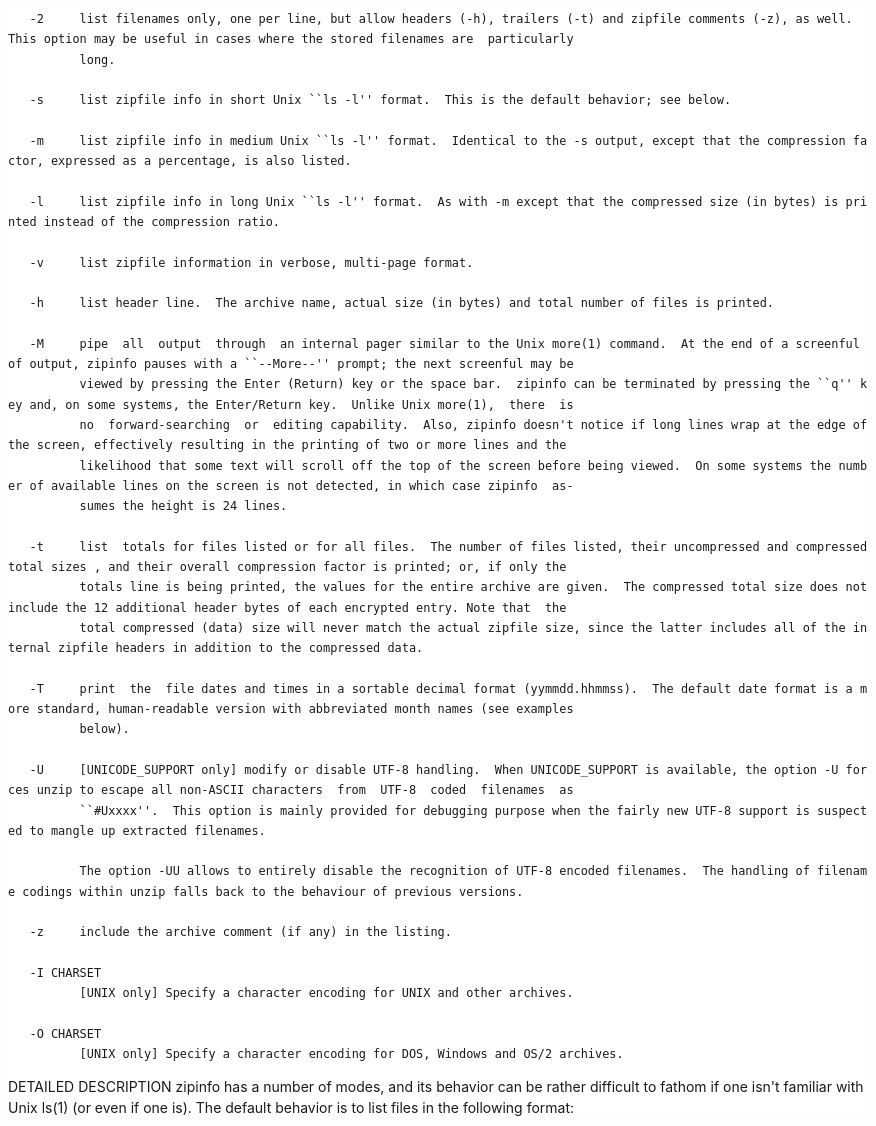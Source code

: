        -2     list filenames only, one per line, but allow headers (-h), trailers (-t) and zipfile comments (-z), as well.  This option may be useful in cases where the stored filenames are  particularly
              long.

       -s     list zipfile info in short Unix ``ls -l'' format.  This is the default behavior; see below.

       -m     list zipfile info in medium Unix ``ls -l'' format.  Identical to the -s output, except that the compression factor, expressed as a percentage, is also listed.

       -l     list zipfile info in long Unix ``ls -l'' format.  As with -m except that the compressed size (in bytes) is printed instead of the compression ratio.

       -v     list zipfile information in verbose, multi-page format.

       -h     list header line.  The archive name, actual size (in bytes) and total number of files is printed.

       -M     pipe  all  output  through  an internal pager similar to the Unix more(1) command.  At the end of a screenful of output, zipinfo pauses with a ``--More--'' prompt; the next screenful may be
              viewed by pressing the Enter (Return) key or the space bar.  zipinfo can be terminated by pressing the ``q'' key and, on some systems, the Enter/Return key.  Unlike Unix more(1),  there  is
              no  forward-searching  or  editing capability.  Also, zipinfo doesn't notice if long lines wrap at the edge of the screen, effectively resulting in the printing of two or more lines and the
              likelihood that some text will scroll off the top of the screen before being viewed.  On some systems the number of available lines on the screen is not detected, in which case zipinfo  as‐
              sumes the height is 24 lines.

       -t     list  totals for files listed or for all files.  The number of files listed, their uncompressed and compressed total sizes , and their overall compression factor is printed; or, if only the
              totals line is being printed, the values for the entire archive are given.  The compressed total size does not include the 12 additional header bytes of each encrypted entry. Note that  the
              total compressed (data) size will never match the actual zipfile size, since the latter includes all of the internal zipfile headers in addition to the compressed data.

       -T     print  the  file dates and times in a sortable decimal format (yymmdd.hhmmss).  The default date format is a more standard, human-readable version with abbreviated month names (see examples
              below).

       -U     [UNICODE_SUPPORT only] modify or disable UTF-8 handling.  When UNICODE_SUPPORT is available, the option -U forces unzip to escape all non-ASCII characters  from  UTF-8  coded  filenames  as
              ``#Uxxxx''.  This option is mainly provided for debugging purpose when the fairly new UTF-8 support is suspected to mangle up extracted filenames.

              The option -UU allows to entirely disable the recognition of UTF-8 encoded filenames.  The handling of filename codings within unzip falls back to the behaviour of previous versions.

       -z     include the archive comment (if any) in the listing.

       -I CHARSET
              [UNIX only] Specify a character encoding for UNIX and other archives.

       -O CHARSET
              [UNIX only] Specify a character encoding for DOS, Windows and OS/2 archives.

DETAILED DESCRIPTION
       zipinfo has a number of modes, and its behavior can be rather difficult to fathom if one isn't familiar with Unix ls(1) (or even if one is).  The default behavior is to list files in the following
       format:
